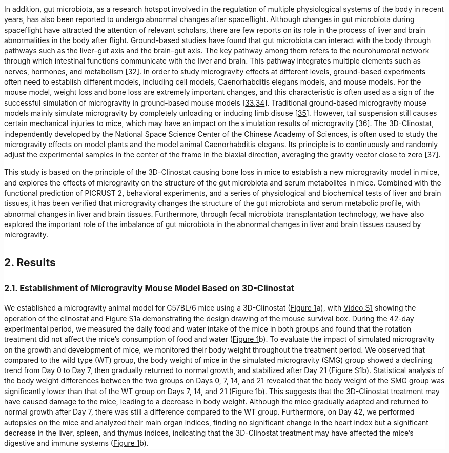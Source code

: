 In addition, gut microbiota, as a research hotspot involved in the regulation of multiple physiological systems of the body in recent years, has also been reported to undergo abnormal changes after spaceflight. Although changes in gut microbiota during spaceflight have attracted the attention of relevant scholars, there are few reports on its role in the process of liver and brain abnormalities in the body after flight. Ground-based studies have found that gut microbiota can interact with the body through pathways such as the liver–gut axis and the brain–gut axis. The key pathway among them refers to the neurohumoral network through which intestinal functions communicate with the liver and brain. This pathway integrates multiple elements such as nerves, hormones, and metabolism \[[32](#B32-ijms-26-03094)\]. In order to study microgravity effects at different levels, ground-based experiments often need to establish different models, including cell models, Caenorhabditis elegans models, and mouse models. For the mouse model, weight loss and bone loss are extremely important changes, and this characteristic is often used as a sign of the successful simulation of microgravity in ground-based mouse models \[[33](#B33-ijms-26-03094),[34](#B34-ijms-26-03094)\]. Traditional ground-based microgravity mouse models mainly simulate microgravity by completely unloading or inducing limb disuse \[[35](#B35-ijms-26-03094)\]. However, tail suspension still causes certain mechanical injuries to mice, which may have an impact on the simulation results of microgravity \[[36](#B36-ijms-26-03094)\]. The 3D-Clinostat, independently developed by the National Space Science Center of the Chinese Academy of Sciences, is often used to study the microgravity effects on model plants and the model animal Caenorhabditis elegans. Its principle is to continuously and randomly adjust the experimental samples in the center of the frame in the biaxial direction, averaging the gravity vector close to zero \[[37](#B37-ijms-26-03094)\].

This study is based on the principle of the 3D-Clinostat causing bone loss in mice to establish a new microgravity model in mice, and explores the effects of microgravity on the structure of the gut microbiota and serum metabolites in mice. Combined with the functional prediction of PICRUST 2, behavioral experiments, and a series of physiological and biochemical tests of liver and brain tissues, it has been verified that microgravity changes the structure of the gut microbiota and serum metabolic profile, with abnormal changes in liver and brain tissues. Furthermore, through fecal microbiota transplantation technology, we have also explored the important role of the imbalance of gut microbiota in the abnormal changes in liver and brain tissues caused by microgravity.

## 2\. Results

### 2.1. Establishment of Microgravity Mouse Model Based on 3D-Clinostat

We established a microgravity animal model for C57BL/6 mice using a 3D-Clinostat ([Figure 1](#ijms-26-03094-f001)a), with [Video S1](#app1-ijms-26-03094) showing the operation of the clinostat and [Figure S1a](#app1-ijms-26-03094) demonstrating the design drawing of the mouse survival box. During the 42-day experimental period, we measured the daily food and water intake of the mice in both groups and found that the rotation treatment did not affect the mice’s consumption of food and water ([Figure 1](#ijms-26-03094-f001)b). To evaluate the impact of simulated microgravity on the growth and development of mice, we monitored their body weight throughout the treatment period. We observed that compared to the wild type (WT) group, the body weight of mice in the simulated microgravity (SMG) group showed a declining trend from Day 0 to Day 7, then gradually returned to normal growth, and stabilized after Day 21 ([Figure S1b](#app1-ijms-26-03094)). Statistical analysis of the body weight differences between the two groups on Days 0, 7, 14, and 21 revealed that the body weight of the SMG group was significantly lower than that of the WT group on Days 7, 14, and 21 ([Figure 1](#ijms-26-03094-f001)b). This suggests that the 3D-Clinostat treatment may have caused damage to the mice, leading to a decrease in body weight. Although the mice gradually adapted and returned to normal growth after Day 7, there was still a difference compared to the WT group. Furthermore, on Day 42, we performed autopsies on the mice and analyzed their main organ indices, finding no significant change in the heart index but a significant decrease in the liver, spleen, and thymus indices, indicating that the 3D-Clinostat treatment may have affected the mice’s digestive and immune systems ([Figure 1](#ijms-26-03094-f001)b).
